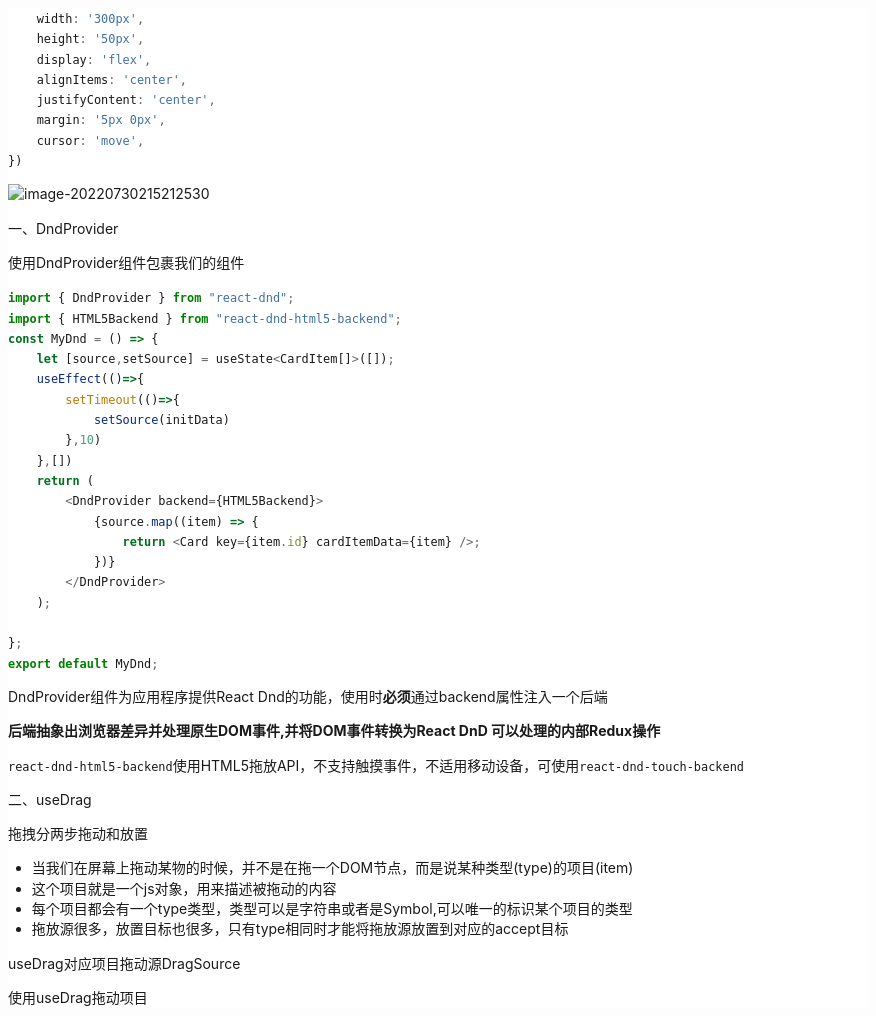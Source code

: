 ```js
    width: '300px',
    height: '50px',
    display: 'flex',
    alignItems: 'center',
    justifyContent: 'center',
    margin: '5px 0px',
    cursor: 'move',
})
```

![image-20220730215212530](https://blog-guiyexing.oss-cn-qingdao.aliyuncs.com/blogImg/202208181623976.png!blog.guiyexing)

一、DndProvider

使用DndProvider组件包裹我们的组件

```js {1-2,11,15}
import { DndProvider } from "react-dnd";
import { HTML5Backend } from "react-dnd-html5-backend";
const MyDnd = () => {
    let [source,setSource] = useState<CardItem[]>([]);
    useEffect(()=>{
        setTimeout(()=>{
            setSource(initData)
        },10)
    },[])
    return (
        <DndProvider backend={HTML5Backend}>
            {source.map((item) => {
                return <Card key={item.id} cardItemData={item} />;
            })}
        </DndProvider>
    );

};
export default MyDnd;
```

DndProvider组件为应用程序提供React Dnd的功能，使用时**必须**通过backend属性注入一个后端

**后端抽象出浏览器差异并处理原生DOM事件,并将DOM事件转换为React DnD 可以处理的内部Redux操作**

`react-dnd-html5-backend`使用HTML5拖放API，不支持触摸事件，不适用移动设备，可使用`react-dnd-touch-backend`

二、useDrag

拖拽分两步拖动和放置

* 当我们在屏幕上拖动某物的时候，并不是在拖一个DOM节点，而是说某种类型(type)的项目(item)
* 这个项目就是一个js对象，用来描述被拖动的内容
* 每个项目都会有一个type类型，类型可以是字符串或者是Symbol,可以唯一的标识某个项目的类型
* 拖放源很多，放置目标也很多，只有type相同时才能将拖放源放置到对应的accept目标

useDrag对应项目拖动源DragSource

使用useDrag拖动项目
